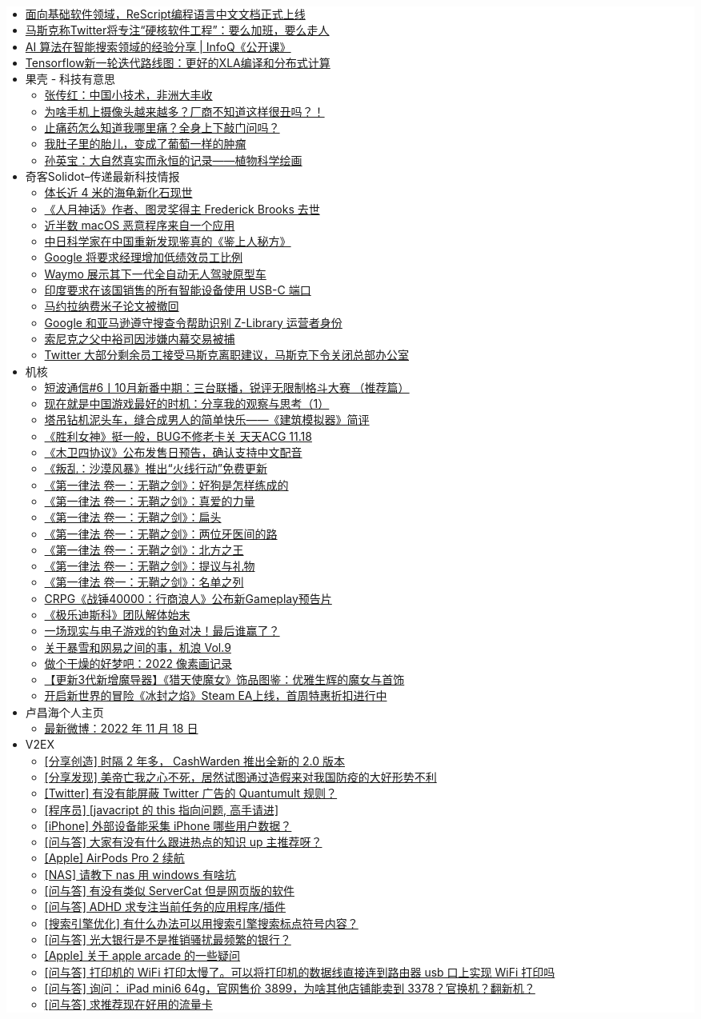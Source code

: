   - [面向基础软件领域，ReScript编程语言中文文档正式上线](https://www.infoq.cn/article/yL6WxAPUzoZDL42dMgFb)
  - [马斯克称Twitter将专注“硬核软件工程”：要么加班，要么走人](https://www.infoq.cn/article/J8E4r5V4UBAFmmzFvV9f)
  - [AI 算法在智能搜索领域的经验分享 | InfoQ《公开课》](https://www.infoq.cn/article/vALgJcNQM9ue2IQN7l5H)
  - [Tensorflow新一轮迭代路线图：更好的XLA编译和分布式计算](https://www.infoq.cn/article/0LoWyKuYdXlCdWkNEyPV)
- 果壳 - 科技有意思
  - [张传红：中国小技术，非洲大丰收](http://www.guokr.com/article/462918/)
  - [为啥手机上摄像头越来越多？厂商不知道这样很丑吗？！](http://www.guokr.com/article/462917/)
  - [止痛药怎么知道我哪里痛？全身上下敲门问吗？](http://www.guokr.com/article/462915/)
  - [我肚子里的胎儿，变成了葡萄一样的肿瘤](http://www.guokr.com/article/462911/)
  - [孙英宝：大自然真实而永恒的记录——植物科学绘画](http://www.guokr.com/article/462910/)
- 奇客Solidot–传递最新科技情报
  - [体长近 4 米的海龟新化石现世](https://www.solidot.org/story?sid=73413)
  - [《人月神话》作者、图灵奖得主 Frederick Brooks 去世](https://www.solidot.org/story?sid=73412)
  - [近半数 macOS 恶意程序来自一个应用](https://www.solidot.org/story?sid=73411)
  - [中日科学家在中国重新发现鉴真的《鉴上人秘方》](https://www.solidot.org/story?sid=73410)
  - [Google 将要求经理增加低绩效员工比例](https://www.solidot.org/story?sid=73409)
  - [Waymo 展示其下一代全自动无人驾驶原型车](https://www.solidot.org/story?sid=73408)
  - [印度要求在该国销售的所有智能设备使用 USB-C 端口](https://www.solidot.org/story?sid=73407)
  - [马约拉纳费米子论文被撤回](https://www.solidot.org/story?sid=73406)
  - [Google 和亚马逊遵守搜查令帮助识别 Z-Library 运营者身份](https://www.solidot.org/story?sid=73405)
  - [索尼克之父中裕司因涉嫌内幕交易被捕](https://www.solidot.org/story?sid=73404)
  - [Twitter 大部分剩余员工接受马斯克离职建议，马斯克下令关闭总部办公室](https://www.solidot.org/story?sid=73403)
- 机核
  - [短波通信#6丨10月新番中期：三台联播，锐评无限制格斗大赛 （推荐篇）](https://www.gcores.com/videos/158881)
  - [现在就是中国游戏最好的时机：分享我的观察与思考（1）](https://www.gcores.com/articles/158874)
  - [塔吊钻机泥头车，缝合成男人的简单快乐——《建筑模拟器》简评](https://www.gcores.com/articles/158878)
  - [《胜利女神》挺一般，BUG不修老卡关         天天ACG 11.18](https://www.gcores.com/radios/158657)
  - [《木卫四协议》公布发售日预告，确认支持中文配音](https://www.gcores.com/articles/158924)
  - [《叛乱：沙漠风暴》推出“火线行动”免费更新](https://www.gcores.com/articles/158893)
  - [《第一律法 卷一：无鞘之剑》：好狗是怎样练成的](https://www.gcores.com/radios/158860)
  - [《第一律法 卷一：无鞘之剑》：真爱的力量](https://www.gcores.com/radios/158859)
  - [《第一律法 卷一：无鞘之剑》：扁头](https://www.gcores.com/radios/158858)
  - [《第一律法 卷一：无鞘之剑》：两位牙医间的路](https://www.gcores.com/radios/158857)
  - [《第一律法 卷一：无鞘之剑》：北方之王](https://www.gcores.com/radios/158856)
  - [《第一律法 卷一：无鞘之剑》：提议与礼物](https://www.gcores.com/radios/158855)
  - [《第一律法 卷一：无鞘之剑》：名单之列](https://www.gcores.com/radios/158771)
  - [CRPG《战锤40000：行商浪人》公布新Gameplay预告片](https://www.gcores.com/articles/158935)
  - [《极乐迪斯科》团队解体始末](https://www.gcores.com/videos/158934)
  - [一场现实与电子游戏的钓鱼对决！最后谁赢了？](https://www.gcores.com/videos/158931)
  - [关于暴雪和网易之间的事，机浪 Vol.9](https://www.gcores.com/radios/158927)
  - [做个干燥的好梦吧：2022 像素画记录](https://www.gcores.com/articles/158675)
  - [【更新3代新增魔导器】《猎天使魔女》饰品图鉴：优雅生辉的魔女与首饰](https://www.gcores.com/articles/97525)
  - [开启新世界的冒险《冰封之焰》Steam EA上线，首周特惠折扣进行中](https://www.gcores.com/articles/158913)
- 卢昌海个人主页
  - [最新微博：2022 年 11 月 18 日](https://www.changhai.org/articles/miscellaneous/blog/202211.php#d1118)
- V2EX
  - [[分享创造] 时隔 2 年多， CashWarden 推出全新的 2.0 版本](https://www.v2ex.com/t/896376#reply0)
  - [[分享发现] 美帝亡我之心不死，居然试图通过造假来对我国防疫的大好形势不利](https://www.v2ex.com/t/896374#reply6)
  - [[Twitter] 有没有能屏蔽 Twitter 广告的 Quantumult 规则？](https://www.v2ex.com/t/896373#reply1)
  - [[程序员] [javacript 的 this 指向问题, 高手请进]](https://www.v2ex.com/t/896372#reply2)
  - [[iPhone] 外部设备能采集 iPhone 哪些用户数据？](https://www.v2ex.com/t/896371#reply0)
  - [[问与答] 大家有没有什么跟进热点的知识 up 主推荐呀？](https://www.v2ex.com/t/896370#reply3)
  - [[Apple] AirPods Pro 2 续航](https://www.v2ex.com/t/896366#reply5)
  - [[NAS] 请教下 nas 用 windows 有啥坑](https://www.v2ex.com/t/896363#reply7)
  - [[问与答] 有没有类似 ServerCat 但是网页版的软件](https://www.v2ex.com/t/896362#reply3)
  - [[问与答] ADHD 求专注当前任务的应用程序/插件](https://www.v2ex.com/t/896361#reply0)
  - [[搜索引擎优化] 有什么办法可以用搜索引擎搜索标点符号内容？](https://www.v2ex.com/t/896360#reply2)
  - [[问与答] 光大银行是不是推销骚扰最频繁的银行？](https://www.v2ex.com/t/896358#reply6)
  - [[Apple] 关于 apple arcade 的一些疑问](https://www.v2ex.com/t/896357#reply5)
  - [[问与答] 打印机的 WiFi 打印太慢了。可以将打印机的数据线直接连到路由器 usb 口上实现 WiFi 打印吗](https://www.v2ex.com/t/896356#reply10)
  - [[问与答] 询问： iPad mini6 64g，官网售价 3899，为啥其他店铺能卖到 3378？官换机？翻新机？](https://www.v2ex.com/t/896355#reply11)
  - [[问与答] 求推荐现在好用的流量卡](https://www.v2ex.com/t/896354#reply5)